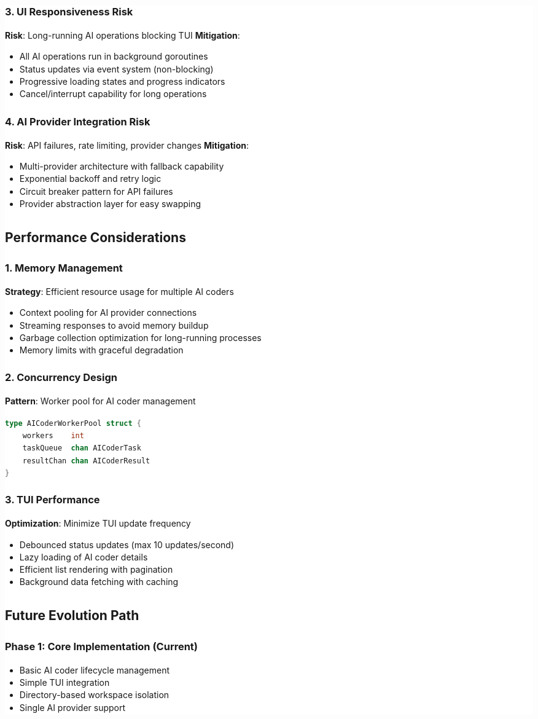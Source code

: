 ### 3. UI Responsiveness Risk
**Risk**: Long-running AI operations blocking TUI
**Mitigation**:
- All AI operations run in background goroutines
- Status updates via event system (non-blocking)
- Progressive loading states and progress indicators
- Cancel/interrupt capability for long operations

### 4. AI Provider Integration Risk
**Risk**: API failures, rate limiting, provider changes
**Mitigation**:
- Multi-provider architecture with fallback capability
- Exponential backoff and retry logic
- Circuit breaker pattern for API failures
- Provider abstraction layer for easy swapping

## Performance Considerations

### 1. Memory Management
**Strategy**: Efficient resource usage for multiple AI coders
- Context pooling for AI provider connections
- Streaming responses to avoid memory buildup
- Garbage collection optimization for long-running processes
- Memory limits with graceful degradation

### 2. Concurrency Design
**Pattern**: Worker pool for AI coder management
```go
type AICoderWorkerPool struct {
    workers    int
    taskQueue  chan AICoderTask
    resultChan chan AICoderResult
}
```

### 3. TUI Performance
**Optimization**: Minimize TUI update frequency
- Debounced status updates (max 10 updates/second)
- Lazy loading of AI coder details
- Efficient list rendering with pagination
- Background data fetching with caching

## Future Evolution Path

### Phase 1: Core Implementation (Current)
- Basic AI coder lifecycle management
- Simple TUI integration
- Directory-based workspace isolation
- Single AI provider support
